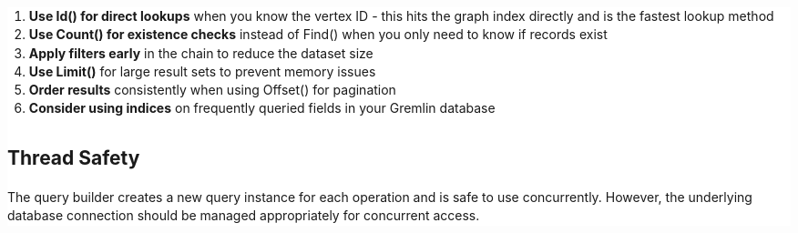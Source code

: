 1. **Use Id() for direct lookups** when you know the vertex ID - this hits the graph index directly and is the fastest lookup method
2. **Use Count() for existence checks** instead of Find() when you only need to know if records exist
3. **Apply filters early** in the chain to reduce the dataset size
4. **Use Limit()** for large result sets to prevent memory issues
5. **Order results** consistently when using Offset() for pagination
6. **Consider using indices** on frequently queried fields in your Gremlin database

## Thread Safety

The query builder creates a new query instance for each operation and is safe to use concurrently. However, the underlying database connection should be managed appropriately for concurrent access.
